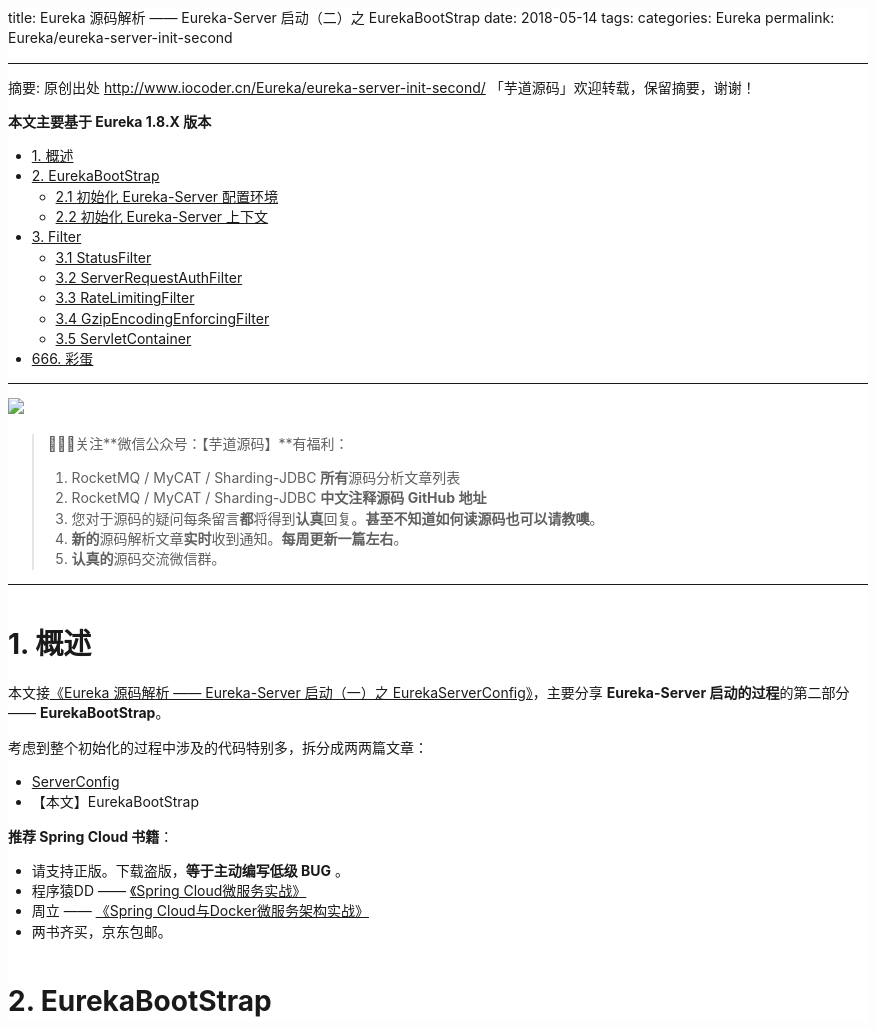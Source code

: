 title: Eureka 源码解析 —— Eureka-Server 启动（二）之 EurekaBootStrap
date: 2018-05-14
tags:
categories: Eureka
permalink: Eureka/eureka-server-init-second

---

摘要: 原创出处 http://www.iocoder.cn/Eureka/eureka-server-init-second/ 「芋道源码」欢迎转载，保留摘要，谢谢！

**本文主要基于 Eureka 1.8.X 版本** 

- [1. 概述](http://www.iocoder.cn/Eureka/eureka-server-init-second/)
- [2. EurekaBootStrap](http://www.iocoder.cn/Eureka/eureka-server-init-second/)
  - [2.1 初始化 Eureka-Server 配置环境](http://www.iocoder.cn/Eureka/eureka-server-init-second/)
  - [2.2 初始化 Eureka-Server 上下文](http://www.iocoder.cn/Eureka/eureka-server-init-second/)
- [3. Filter](http://www.iocoder.cn/Eureka/eureka-server-init-second/)
  - [3.1 StatusFilter](http://www.iocoder.cn/Eureka/eureka-server-init-second/)
  - [3.2 ServerRequestAuthFilter](http://www.iocoder.cn/Eureka/eureka-server-init-second/)
  - [3.3 RateLimitingFilter](http://www.iocoder.cn/Eureka/eureka-server-init-second/)
  - [3.4 GzipEncodingEnforcingFilter](http://www.iocoder.cn/Eureka/eureka-server-init-second/)
  - [3.5 ServletContainer](http://www.iocoder.cn/Eureka/eureka-server-init-second/)
- [666. 彩蛋](http://www.iocoder.cn/Eureka/eureka-server-init-second/)

---

![](http://www.iocoder.cn/images/common/wechat_mp_2017_07_31.jpg)

> 🙂🙂🙂关注**微信公众号：【芋道源码】**有福利：  
> 1. RocketMQ / MyCAT / Sharding-JDBC **所有**源码分析文章列表  
> 2. RocketMQ / MyCAT / Sharding-JDBC **中文注释源码 GitHub 地址**  
> 3. 您对于源码的疑问每条留言**都**将得到**认真**回复。**甚至不知道如何读源码也可以请教噢**。  
> 4. **新的**源码解析文章**实时**收到通知。**每周更新一篇左右**。  
> 5. **认真的**源码交流微信群。

---

# 1. 概述

本文接[《Eureka 源码解析 —— Eureka-Server 启动（一）之 EurekaServerConfig》](http://www.iocoder.cn/Eureka/eureka-server-init-first/?self)，主要分享 **Eureka-Server 启动的过程**的第二部分 —— **EurekaBootStrap**。

考虑到整个初始化的过程中涉及的代码特别多，拆分成两两篇文章：

* [ServerConfig](http://www.iocoder.cn/Eureka/eureka-server-init-first/?self)
* 【本文】EurekaBootStrap

**推荐 Spring Cloud 书籍**：

* 请支持正版。下载盗版，**等于主动编写低级 BUG** 。
* 程序猿DD —— [《Spring Cloud微服务实战》](https://union-click.jd.com/jdc?d=505Twi)
* 周立 —— [《Spring Cloud与Docker微服务架构实战》](https://union-click.jd.com/jdc?d=k3sAaK)
* 两书齐买，京东包邮。

# 2. EurekaBootStrap
